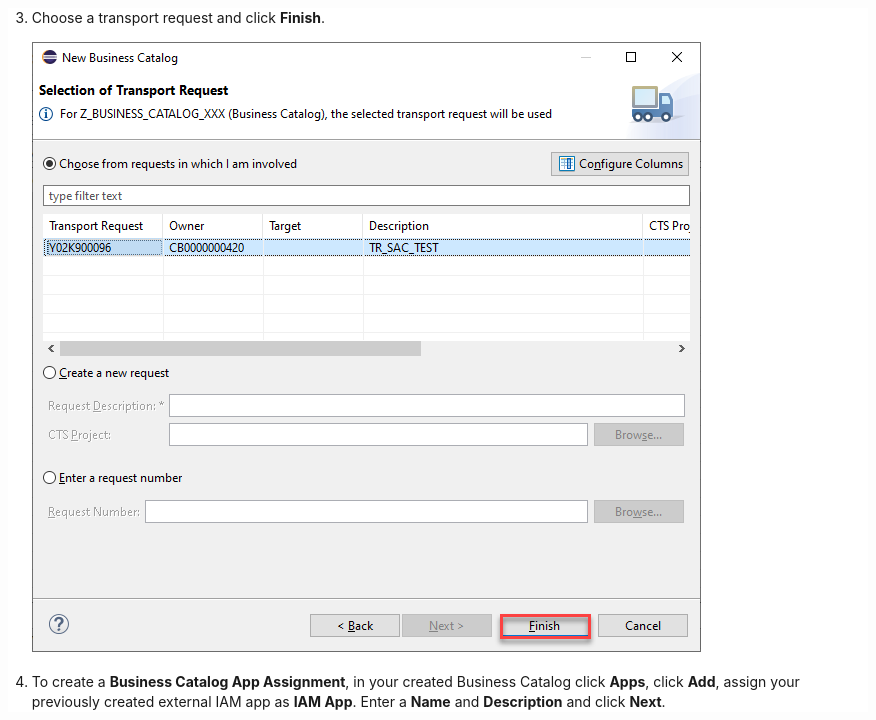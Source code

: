   3. Choose a transport request and click **Finish**.

      ![transport request](step10-3.png)

  4. To create a **Business Catalog App Assignment**, in your created Business Catalog click **Apps**, click **Add**, assign your previously created external IAM app as **IAM App**. Enter a **Name** and **Description** and click **Next**.
